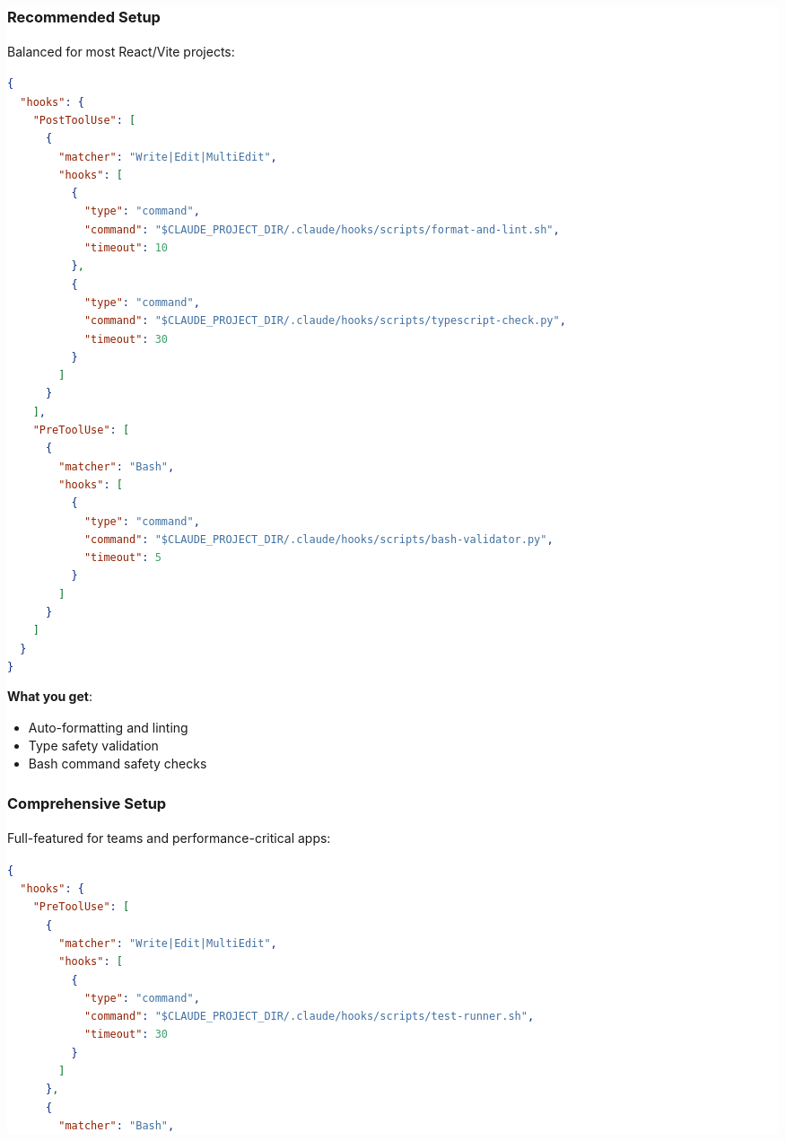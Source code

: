 ### Recommended Setup

Balanced for most React/Vite projects:

```json
{
  "hooks": {
    "PostToolUse": [
      {
        "matcher": "Write|Edit|MultiEdit",
        "hooks": [
          {
            "type": "command",
            "command": "$CLAUDE_PROJECT_DIR/.claude/hooks/scripts/format-and-lint.sh",
            "timeout": 10
          },
          {
            "type": "command",
            "command": "$CLAUDE_PROJECT_DIR/.claude/hooks/scripts/typescript-check.py",
            "timeout": 30
          }
        ]
      }
    ],
    "PreToolUse": [
      {
        "matcher": "Bash",
        "hooks": [
          {
            "type": "command",
            "command": "$CLAUDE_PROJECT_DIR/.claude/hooks/scripts/bash-validator.py",
            "timeout": 5
          }
        ]
      }
    ]
  }
}
```

**What you get**:
- Auto-formatting and linting
- Type safety validation
- Bash command safety checks

### Comprehensive Setup

Full-featured for teams and performance-critical apps:

```json
{
  "hooks": {
    "PreToolUse": [
      {
        "matcher": "Write|Edit|MultiEdit",
        "hooks": [
          {
            "type": "command",
            "command": "$CLAUDE_PROJECT_DIR/.claude/hooks/scripts/test-runner.sh",
            "timeout": 30
          }
        ]
      },
      {
        "matcher": "Bash",
```